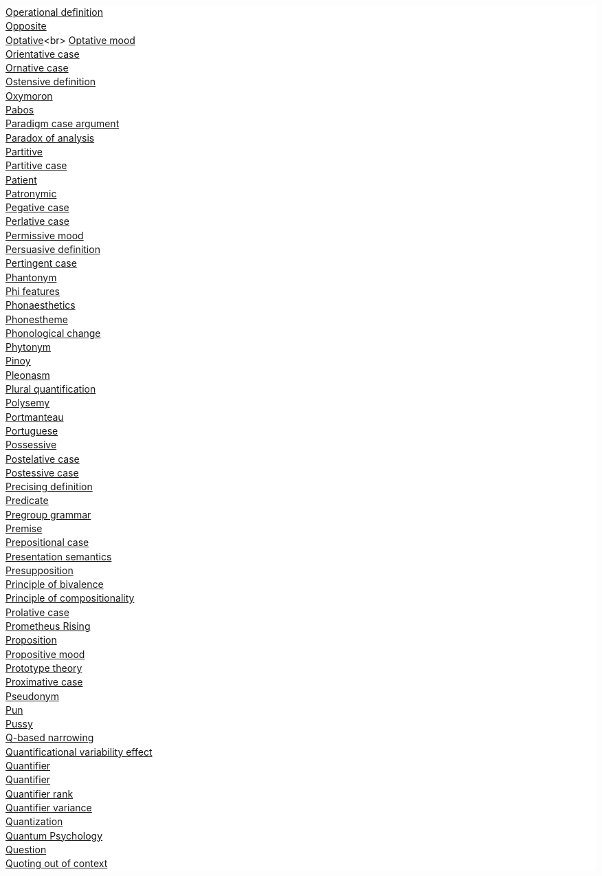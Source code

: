 [Operational definition](https://en.wikipedia.org/wiki/Operational_definition)<br>
[Opposite](https://en.wikipedia.org/wiki/Opposite_(semantics))<br>
[Optative](https://en.wikipedia.org/wiki/Optative_(Ancient_Greek))<br>
[Optative mood](https://en.wikipedia.org/wiki/Optative_mood)<br>
[Orientative case](https://en.wikipedia.org/wiki/Orientative_case)<br>
[Ornative case](https://en.wikipedia.org/wiki/Ornative_case)<br>
[Ostensive definition](https://en.wikipedia.org/wiki/Ostensive_definition)<br>
[Oxymoron](https://en.wikipedia.org/wiki/Oxymoron)<br>
[Pabos](https://en.wikipedia.org/wiki/Pabos)<br>
[Paradigm case argument](https://en.wikipedia.org/wiki/Paradigm_case_argument)<br>
[Paradox of analysis](https://en.wikipedia.org/wiki/Paradox_of_analysis)<br>
[Partitive](https://en.wikipedia.org/wiki/Partitive)<br>
[Partitive case](https://en.wikipedia.org/wiki/Partitive_case)<br>
[Patient](https://en.wikipedia.org/wiki/Patient_(grammar))<br>
[Patronymic](https://en.wikipedia.org/wiki/Patronymic)<br>
[Pegative case](https://en.wikipedia.org/wiki/Pegative_case)<br>
[Perlative case](https://en.wikipedia.org/wiki/Perlative_case)<br>
[Permissive mood](https://en.wikipedia.org/wiki/Permissive_mood)<br>
[Persuasive definition](https://en.wikipedia.org/wiki/Persuasive_definition)<br>
[Pertingent case](https://en.wikipedia.org/wiki/Pertingent_case)<br>
[Phantonym](https://en.wikipedia.org/wiki/Phantonym)<br>
[Phi features](https://en.wikipedia.org/wiki/Phi_features)<br>
[Phonaesthetics](https://en.wikipedia.org/wiki/Phonaesthetics)<br>
[Phonestheme](https://en.wikipedia.org/wiki/Phonestheme)<br>
[Phonological change](https://en.wikipedia.org/wiki/Phonological_change)<br>
[Phytonym](https://en.wikipedia.org/wiki/Phytonym)<br>
[Pinoy](https://en.wikipedia.org/wiki/Pinoy)<br>
[Pleonasm](https://en.wikipedia.org/wiki/Pleonasm)<br>
[Plural quantification](https://en.wikipedia.org/wiki/Plural_quantification)<br>
[Polysemy](https://en.wikipedia.org/wiki/Polysemy)<br>
[Portmanteau](https://en.wikipedia.org/wiki/Portmanteau)<br>
[Portuguese](https://en.wikipedia.org/wiki/Portuguese)<br>
[Possessive](https://en.wikipedia.org/wiki/Possessive)<br>
[Postelative case](https://en.wikipedia.org/wiki/Postelative_case)<br>
[Postessive case](https://en.wikipedia.org/wiki/Postessive_case)<br>
[Precising definition](https://en.wikipedia.org/wiki/Precising_definition)<br>
[Predicate](https://en.wikipedia.org/wiki/Predicate_(grammar))<br>
[Pregroup grammar](https://en.wikipedia.org/wiki/Pregroup_grammar)<br>
[Premise](https://en.wikipedia.org/wiki/Premise)<br>
[Prepositional case](https://en.wikipedia.org/wiki/Prepositional_case)<br>
[Presentation semantics](https://en.wikipedia.org/wiki/Presentation_semantics)<br>
[Presupposition](https://en.wikipedia.org/wiki/Presupposition)<br>
[Principle of bivalence](https://en.wikipedia.org/wiki/Principle_of_bivalence)<br>
[Principle of compositionality](https://en.wikipedia.org/wiki/Principle_of_compositionality)<br>
[Prolative case](https://en.wikipedia.org/wiki/Prolative_case)<br>
[Prometheus Rising](https://en.wikipedia.org/wiki/Prometheus_Rising)<br>
[Proposition](https://en.wikipedia.org/wiki/Proposition)<br>
[Propositive mood](https://en.wikipedia.org/wiki/Propositive_mood)<br>
[Prototype theory](https://en.wikipedia.org/wiki/Prototype_theory)<br>
[Proximative case](https://en.wikipedia.org/wiki/Proximative_case)<br>
[Pseudonym](https://en.wikipedia.org/wiki/Pseudonym)<br>
[Pun](https://en.wikipedia.org/wiki/Pun)<br>
[Pussy](https://en.wikipedia.org/wiki/Pussy)<br>
[Q-based narrowing](https://en.wikipedia.org/wiki/Q-based_narrowing)<br>
[Quantificational variability effect](https://en.wikipedia.org/wiki/Quantificational_variability_effect)<br>
[Quantifier](https://en.wikipedia.org/wiki/Quantifier_(linguistics))<br>
[Quantifier](https://en.wikipedia.org/wiki/Quantifier_(logic))<br>
[Quantifier rank](https://en.wikipedia.org/wiki/Quantifier_rank)<br>
[Quantifier variance](https://en.wikipedia.org/wiki/Quantifier_variance)<br>
[Quantization](https://en.wikipedia.org/wiki/Quantization_(linguistics))<br>
[Quantum Psychology](https://en.wikipedia.org/wiki/Quantum_Psychology)<br>
[Question](https://en.wikipedia.org/wiki/Question)<br>
[Quoting out of context](https://en.wikipedia.org/wiki/Quoting_out_of_context)<br>